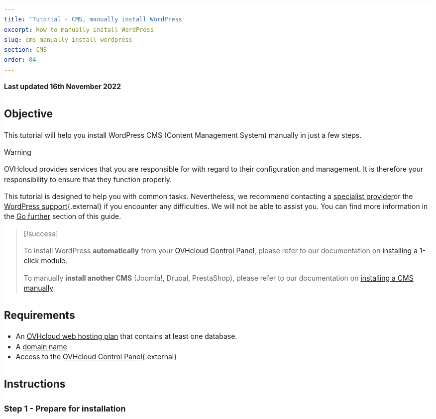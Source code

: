 ```yaml
---
title: 'Tutorial - CMS, manually install WordPress'
excerpt: How to manually install WordPress
slug: cms_manually_install_wordpress
section: CMS
order: 04
---
```


**Last updated 16th November 2022**

## Objective

This tutorial will help you install WordPress CMS (Content Management System) manually in just a few steps.

> [!warning]
>
> OVHcloud provides services that you are responsible for with regard to their configuration and management. It is therefore your responsibility to ensure that they function properly.
> 
> This tutorial is designed to help you with common tasks. Nevertheless, we recommend contacting a [specialist provider](https://partner.ovhcloud.com/en-au/)or the [WordPress support](https://wordpress.com/support/){.external} if you encounter any difficulties. We will not be able to assist you. You can find more information in the [Go further](#go-further) section of this guide.
>

> [!success]
>
> To install WordPress **automatically** from your [OVHcloud Control Panel](https://ca.ovh.com/auth/?action=gotomanager&from=https://www.ovh.com.au/&ovhSubsidiary=au), please refer to our documentation on [installing a 1-click module](https://docs.ovh.com/au/en/hosting/web_hosting_web_hosting_modules/).
>
> To manually **install another CMS** (Joomla!, Drupal, PrestaShop), please refer to our documentation on [installing a CMS manually](https://docs.ovh.com/au/en/hosting/hosting_install_your_cms_manually/).
>

## Requirements

- An [OVHcloud web hosting plan](https://www.ovhcloud.com/en-au/web-hosting/) that contains at least one database.
- A [domain name](https://www.ovhcloud.com/en-au/domains/)
- Access to the [OVHcloud Control Panel](https://ca.ovh.com/auth/?action=gotomanager&from=https://www.ovh.com.au/&ovhSubsidiary=au){.external}

## Instructions

### Step 1 - Prepare for installation <a name="step1"></a>
